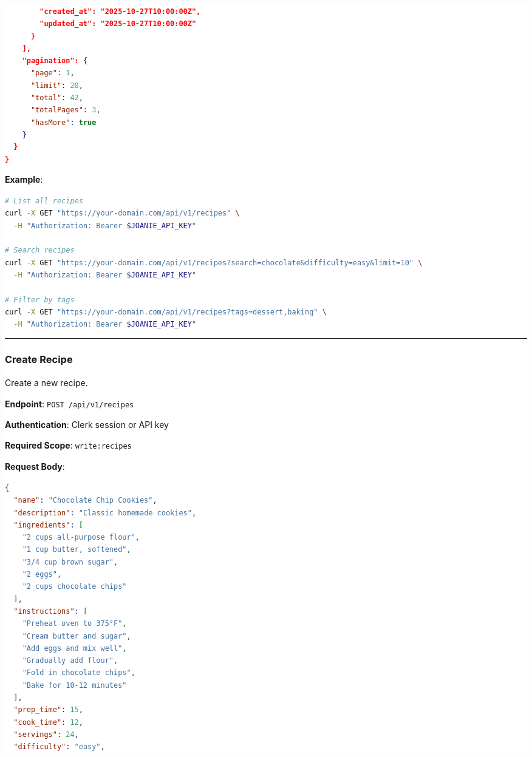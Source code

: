 ```json
        "created_at": "2025-10-27T10:00:00Z",
        "updated_at": "2025-10-27T10:00:00Z"
      }
    ],
    "pagination": {
      "page": 1,
      "limit": 20,
      "total": 42,
      "totalPages": 3,
      "hasMore": true
    }
  }
}
```

**Example**:
```bash
# List all recipes
curl -X GET "https://your-domain.com/api/v1/recipes" \
  -H "Authorization: Bearer $JOANIE_API_KEY"

# Search recipes
curl -X GET "https://your-domain.com/api/v1/recipes?search=chocolate&difficulty=easy&limit=10" \
  -H "Authorization: Bearer $JOANIE_API_KEY"

# Filter by tags
curl -X GET "https://your-domain.com/api/v1/recipes?tags=dessert,baking" \
  -H "Authorization: Bearer $JOANIE_API_KEY"
```

---

### Create Recipe

Create a new recipe.

**Endpoint**: `POST /api/v1/recipes`

**Authentication**: Clerk session or API key

**Required Scope**: `write:recipes`

**Request Body**:
```json
{
  "name": "Chocolate Chip Cookies",
  "description": "Classic homemade cookies",
  "ingredients": [
    "2 cups all-purpose flour",
    "1 cup butter, softened",
    "3/4 cup brown sugar",
    "2 eggs",
    "2 cups chocolate chips"
  ],
  "instructions": [
    "Preheat oven to 375°F",
    "Cream butter and sugar",
    "Add eggs and mix well",
    "Gradually add flour",
    "Fold in chocolate chips",
    "Bake for 10-12 minutes"
  ],
  "prep_time": 15,
  "cook_time": 12,
  "servings": 24,
  "difficulty": "easy",
```